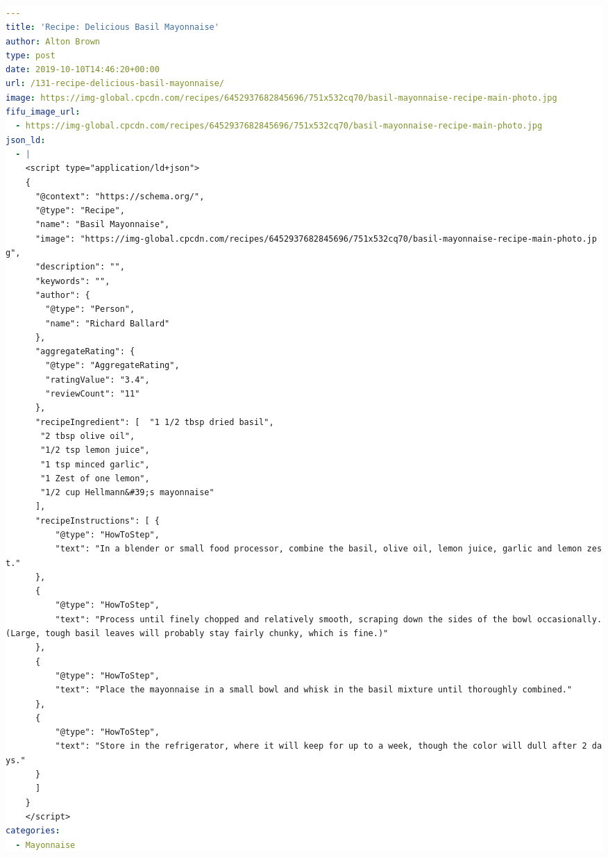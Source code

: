 ```yaml
---
title: 'Recipe: Delicious Basil Mayonnaise'
author: Alton Brown
type: post
date: 2019-10-10T14:46:20+00:00
url: /131-recipe-delicious-basil-mayonnaise/
image: https://img-global.cpcdn.com/recipes/6452937682845696/751x532cq70/basil-mayonnaise-recipe-main-photo.jpg
fifu_image_url:
  - https://img-global.cpcdn.com/recipes/6452937682845696/751x532cq70/basil-mayonnaise-recipe-main-photo.jpg
json_ld:
  - |
    <script type="application/ld+json">
    {
      "@context": "https://schema.org/", 
      "@type": "Recipe", 
      "name": "Basil Mayonnaise",
      "image": "https://img-global.cpcdn.com/recipes/6452937682845696/751x532cq70/basil-mayonnaise-recipe-main-photo.jpg",
      "description": "",
      "keywords": "",
      "author": {
        "@type": "Person",
        "name": "Richard Ballard"
      },
      "aggregateRating": {
        "@type": "AggregateRating",
        "ratingValue": "3.4",
        "reviewCount": "11"
      },
      "recipeIngredient": [  "1 1/2 tbsp dried basil", 
       "2 tbsp olive oil", 
       "1/2 tsp lemon juice", 
       "1 tsp minced garlic", 
       "1 Zest of one lemon", 
       "1/2 cup Hellmann&#39;s mayonnaise"
      ],
      "recipeInstructions": [ {
          "@type": "HowToStep",
          "text": "In a blender or small food processor, combine the basil, olive oil, lemon juice, garlic and lemon zest."
      }, 
      {
          "@type": "HowToStep",
          "text": "Process until finely chopped and relatively smooth, scraping down the sides of the bowl occasionally. (Large, tough basil leaves will probably stay fairly chunky, which is fine.)"
      }, 
      {
          "@type": "HowToStep",
          "text": "Place the mayonnaise in a small bowl and whisk in the basil mixture until thoroughly combined."
      }, 
      {
          "@type": "HowToStep",
          "text": "Store in the refrigerator, where it will keep for up to a week, though the color will dull after 2 days."
      }
      ]
    }
    </script>
categories:
  - Mayonnaise
```